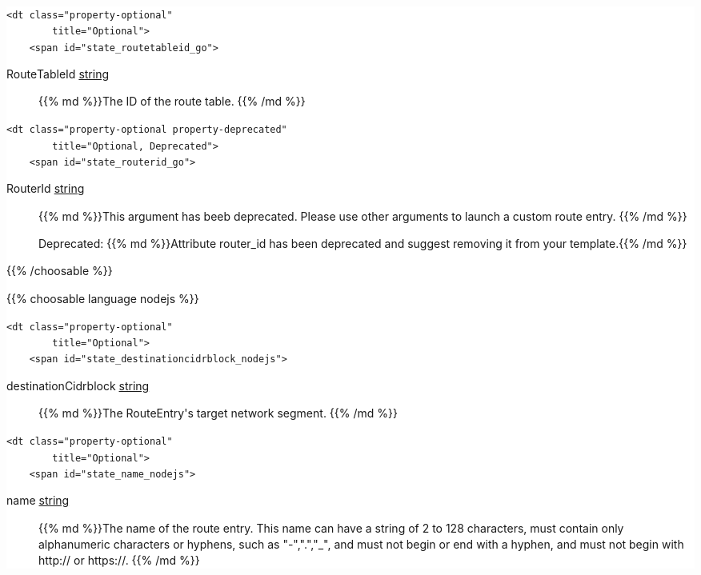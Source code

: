     <dt class="property-optional"
            title="Optional">
        <span id="state_routetableid_go">
<a href="#state_routetableid_go" style="color: inherit; text-decoration: inherit;">Route<wbr>Table<wbr>Id</a>
</span> 
        <span class="property-indicator"></span>
        <span class="property-type"><a href="https://golang.org/pkg/builtin/#string">string</a></span>
    </dt>
    <dd>{{% md %}}The ID of the route table.
{{% /md %}}</dd>

    <dt class="property-optional property-deprecated"
            title="Optional, Deprecated">
        <span id="state_routerid_go">
<a href="#state_routerid_go" style="color: inherit; text-decoration: inherit;">Router<wbr>Id</a>
</span> 
        <span class="property-indicator"></span>
        <span class="property-type"><a href="https://golang.org/pkg/builtin/#string">string</a></span>
    </dt>
    <dd>{{% md %}}This argument has beeb deprecated. Please use other arguments to launch a custom route entry.
{{% /md %}}<p class="property-message">Deprecated: {{% md %}}Attribute router_id has been deprecated and suggest removing it from your template.{{% /md %}}</p></dd>

</dl>
{{% /choosable %}}


{{% choosable language nodejs %}}
<dl class="resources-properties">

    <dt class="property-optional"
            title="Optional">
        <span id="state_destinationcidrblock_nodejs">
<a href="#state_destinationcidrblock_nodejs" style="color: inherit; text-decoration: inherit;">destination<wbr>Cidrblock</a>
</span> 
        <span class="property-indicator"></span>
        <span class="property-type"><a href="https://developer.mozilla.org/en-US/docs/Web/JavaScript/Reference/Global_Objects/string">string</a></span>
    </dt>
    <dd>{{% md %}}The RouteEntry's target network segment.
{{% /md %}}</dd>

    <dt class="property-optional"
            title="Optional">
        <span id="state_name_nodejs">
<a href="#state_name_nodejs" style="color: inherit; text-decoration: inherit;">name</a>
</span> 
        <span class="property-indicator"></span>
        <span class="property-type"><a href="https://developer.mozilla.org/en-US/docs/Web/JavaScript/Reference/Global_Objects/string">string</a></span>
    </dt>
    <dd>{{% md %}}The name of the route entry. This name can have a string of 2 to 128 characters, must contain only alphanumeric characters or hyphens, such as "-",".","_", and must not begin or end with a hyphen, and must not begin with http:// or https://.
{{% /md %}}</dd>
